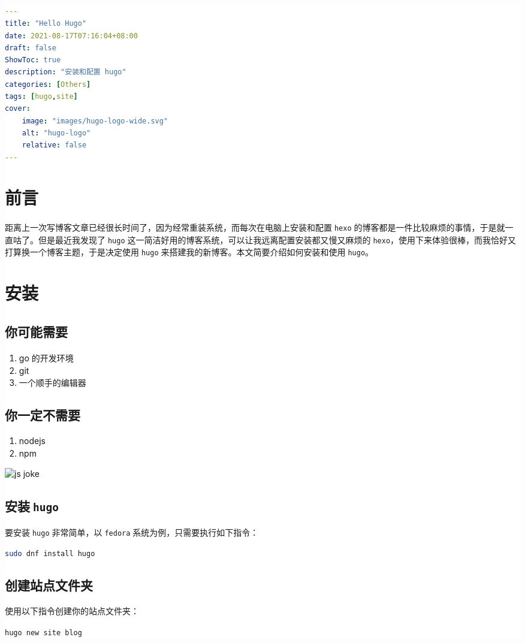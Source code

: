 ```yaml
---
title: "Hello Hugo"
date: 2021-08-17T07:16:04+08:00
draft: false
ShowToc: true
description: "安装和配置 hugo"
categories: [Others]
tags: [hugo,site]
cover:
    image: "images/hugo-logo-wide.svg"
    alt: "hugo-logo"
    relative: false
---
```


# 前言

距离上一次写博客文章已经很长时间了，因为经常重装系统，而每次在电脑上安装和配置 `hexo` 的博客都是一件比较麻烦的事情，于是就一直咕了。但是最近我发现了 `hugo` 这一简洁好用的博客系统，可以让我远离配置安装都又慢又麻烦的 `hexo`，使用下来体验很棒，而我恰好又打算换一个博客主题，于是决定使用 `hugo` 来搭建我的新博客。本文简要介绍如何安装和使用 `hugo`。

# 安装

## 你可能需要

1. go 的开发环境
2. git
3. 一个顺手的编辑器

## 你一定不需要

1. nodejs
2. npm

![js joke](/images/node-models-black-hole.jpg)

## 安装 `hugo`

要安装 `hugo` 非常简单，以 `fedora` 系统为例，只需要执行如下指令：

```bash
sudo dnf install hugo
```

## 创建站点文件夹

使用以下指令创建你的站点文件夹：

```bash
hugo new site blog
```
